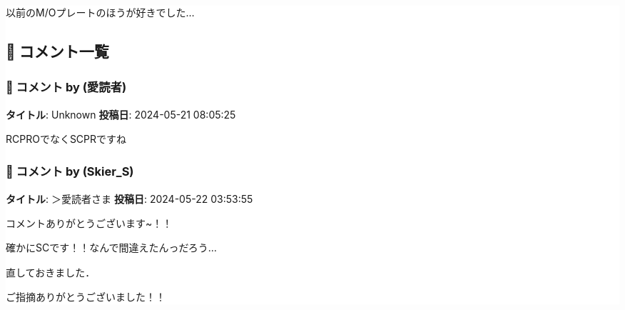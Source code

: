 以前のM/Oプレートのほうが好きでした…

## 💬 コメント一覧

### 💬 コメント by (愛読者)
**タイトル**: Unknown
**投稿日**: 2024-05-21 08:05:25

RCPROでなくSCPRですね

### 💬 コメント by (Skier_S)
**タイトル**: ＞愛読者さま
**投稿日**: 2024-05-22 03:53:55

コメントありがとうございます~！！

確かにSCです！！なんで間違えたんっだろう…

直しておきました．

ご指摘ありがとうございました！！

